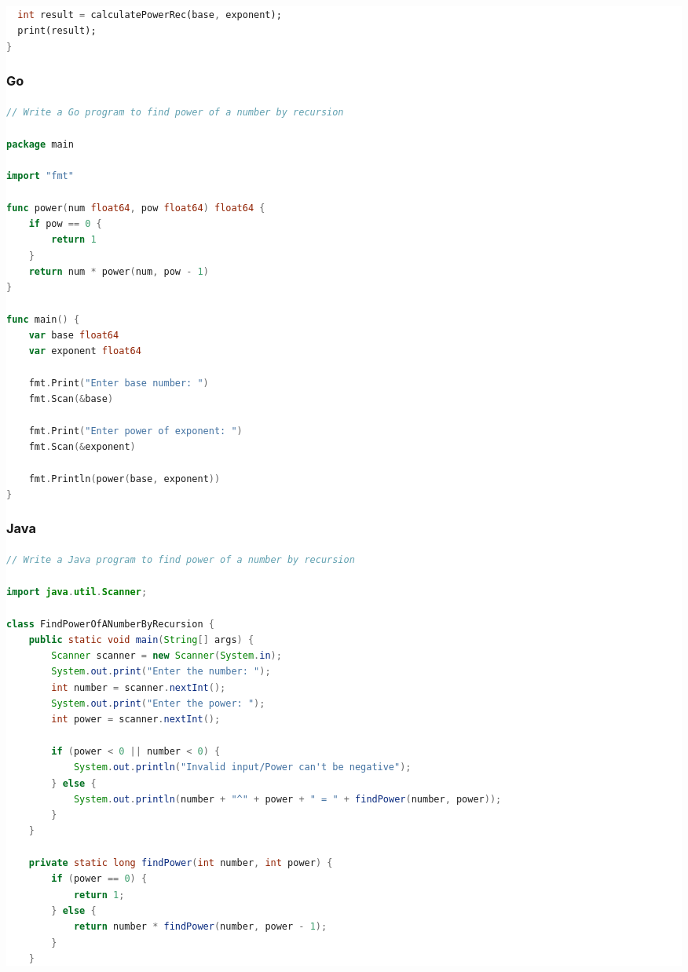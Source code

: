 ```dart
  int result = calculatePowerRec(base, exponent);
  print(result);
}
```

### Go

```go
// Write a Go program to find power of a number by recursion

package main

import "fmt"

func power(num float64, pow float64) float64 {
	if pow == 0 {
		return 1
	}
	return num * power(num, pow - 1)
}

func main() {
	var base float64
	var exponent float64

	fmt.Print("Enter base number: ")
	fmt.Scan(&base)

	fmt.Print("Enter power of exponent: ")
	fmt.Scan(&exponent)

	fmt.Println(power(base, exponent))
}
```

### Java

```java
// Write a Java program to find power of a number by recursion

import java.util.Scanner;

class FindPowerOfANumberByRecursion {
    public static void main(String[] args) {
        Scanner scanner = new Scanner(System.in);
        System.out.print("Enter the number: ");
        int number = scanner.nextInt();
        System.out.print("Enter the power: ");
        int power = scanner.nextInt();

        if (power < 0 || number < 0) {
            System.out.println("Invalid input/Power can't be negative");
        } else {
            System.out.println(number + "^" + power + " = " + findPower(number, power));
        }
    }

    private static long findPower(int number, int power) {
        if (power == 0) {
            return 1;
        } else {
            return number * findPower(number, power - 1);
        }
    }
```